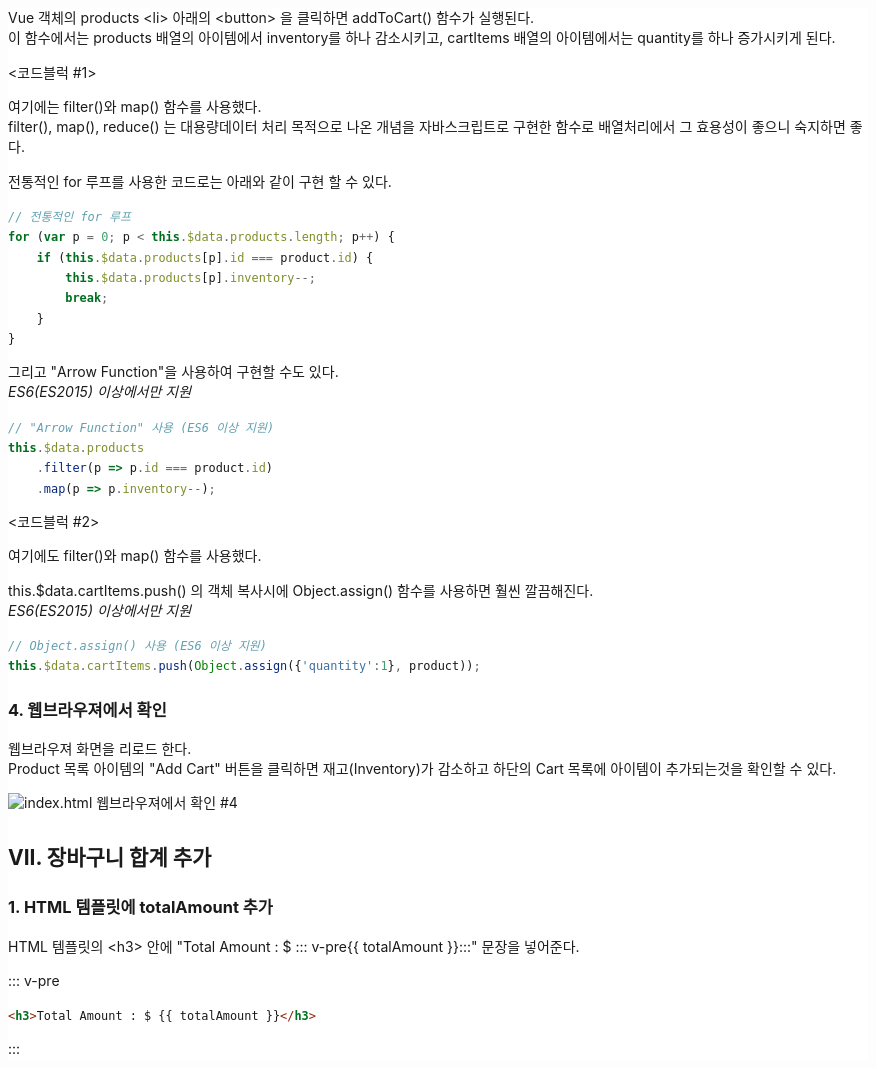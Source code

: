 Vue 객체의 products &lt;li&gt; 아래의 &lt;button&gt; 을 클릭하면 addToCart() 함수가 실행된다.   
이 함수에서는 products 배열의 아이템에서 inventory를 하나 감소시키고, cartItems 배열의 아이템에서는 quantity를 하나 증가시키게 된다.

<코드블럭 #1>  

여기에는 filter()와 map() 함수를 사용했다.  
filter(), map(), reduce() 는 대용량데이터 처리 목적으로 나온 개념을 자바스크립트로 구현한 함수로 배열처리에서 그 효용성이 좋으니 숙지하면 좋다.  

전통적인 for 루프를 사용한 코드로는 아래와 같이 구현 할 수 있다.
```javascript
// 전통적인 for 루프
for (var p = 0; p < this.$data.products.length; p++) {
    if (this.$data.products[p].id === product.id) {
        this.$data.products[p].inventory--;
        break;
    }
}
```

그리고 "Arrow Function"을 사용하여 구현할 수도 있다.  
*ES6(ES2015) 이상에서만 지원*  
```javascript
// "Arrow Function" 사용 (ES6 이상 지원)
this.$data.products
    .filter(p => p.id === product.id)
    .map(p => p.inventory--);
```

<코드블럭 #2>  

여기에도 filter()와 map() 함수를 사용했다.  

this.$data.cartItems.push() 의 객체 복사시에 Object.assign() 함수를 사용하면 훨씬 깔끔해진다.  
*ES6(ES2015) 이상에서만 지원*
```javascript
// Object.assign() 사용 (ES6 이상 지원)
this.$data.cartItems.push(Object.assign({'quantity':1}, product));
```

### 4. 웹브라우져에서 확인

웹브라우져 화면을 리로드 한다.  
Product 목록 아이템의 "Add Cart" 버튼을 클릭하면 재고(Inventory)가 감소하고 하단의 Cart 목록에 아이템이 추가되는것을 확인할 수 있다.

![index.html 웹브라우져에서 확인 #4](/assets/images/vuejs_store_04.png)

## VII. 장바구니 합계 추가

### 1. HTML 템플릿에 totalAmount 추가

HTML 템플릿의 &lt;h3&gt; 안에 "Total Amount : $ ::: v-pre{{ totalAmount }}:::" 문장을 넣어준다.

::: v-pre
```html
<h3>Total Amount : $ {{ totalAmount }}</h3> 
```
:::
